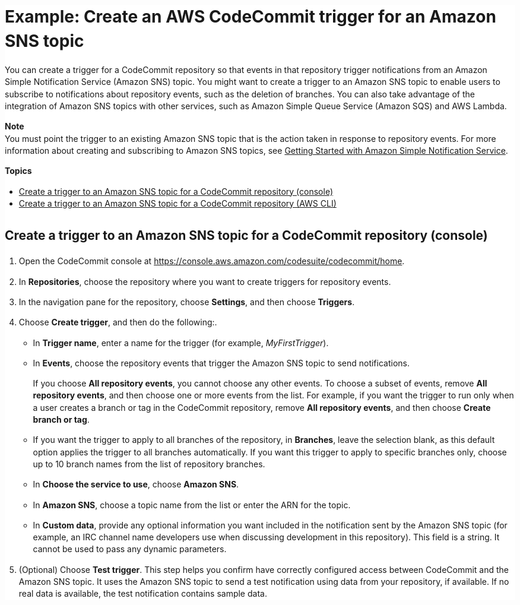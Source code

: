 # Example: Create an AWS CodeCommit trigger for an Amazon SNS topic<a name="how-to-notify-sns"></a>

You can create a trigger for a CodeCommit repository so that events in that repository trigger notifications from an Amazon Simple Notification Service \(Amazon SNS\) topic\. You might want to create a trigger to an Amazon SNS topic to enable users to subscribe to notifications about repository events, such as the deletion of branches\. You can also take advantage of the integration of Amazon SNS topics with other services, such as Amazon Simple Queue Service \(Amazon SQS\) and AWS Lambda\. 

**Note**  
You must point the trigger to an existing Amazon SNS topic that is the action taken in response to repository events\. For more information about creating and subscribing to Amazon SNS topics, see [Getting Started with Amazon Simple Notification Service](https://docs.aws.amazon.com/sns/latest/dg/GettingStarted.html)\. 

**Topics**
+ [Create a trigger to an Amazon SNS topic for a CodeCommit repository \(console\)](#how-to-notify-sns-console)
+ [Create a trigger to an Amazon SNS topic for a CodeCommit repository \(AWS CLI\)](#how-to-notify-sns-cli)

## Create a trigger to an Amazon SNS topic for a CodeCommit repository \(console\)<a name="how-to-notify-sns-console"></a>

1. Open the CodeCommit console at [https://console\.aws\.amazon\.com/codesuite/codecommit/home](https://console.aws.amazon.com/codesuite/codecommit/home)\.

1. In **Repositories**, choose the repository where you want to create triggers for repository events\.

1. In the navigation pane for the repository, choose **Settings**, and then choose **Triggers**\.

1. Choose **Create trigger**, and then do the following:\.
   + In **Trigger name**, enter a name for the trigger \(for example, *MyFirstTrigger*\)\.
   + In **Events**, choose the repository events that trigger the Amazon SNS topic to send notifications\. 

     If you choose **All repository events**, you cannot choose any other events\. To choose a subset of events, remove **All repository events**, and then choose one or more events from the list\. For example, if you want the trigger to run only when a user creates a branch or tag in the CodeCommit repository, remove **All repository events**, and then choose **Create branch or tag**\.
   + If you want the trigger to apply to all branches of the repository, in **Branches**, leave the selection blank, as this default option applies the trigger to all branches automatically\. If you want this trigger to apply to specific branches only, choose up to 10 branch names from the list of repository branches\.
   + In **Choose the service to use**, choose **Amazon SNS**\.
   + In **Amazon SNS**, choose a topic name from the list or enter the ARN for the topic\.
   + In **Custom data**, provide any optional information you want included in the notification sent by the Amazon SNS topic \(for example, an IRC channel name developers use when discussing development in this repository\)\. This field is a string\. It cannot be used to pass any dynamic parameters\. 

1. \(Optional\) Choose **Test trigger**\. This step helps you confirm have correctly configured access between CodeCommit and the Amazon SNS topic\. It uses the Amazon SNS topic to send a test notification using data from your repository, if available\. If no real data is available, the test notification contains sample data\. 
